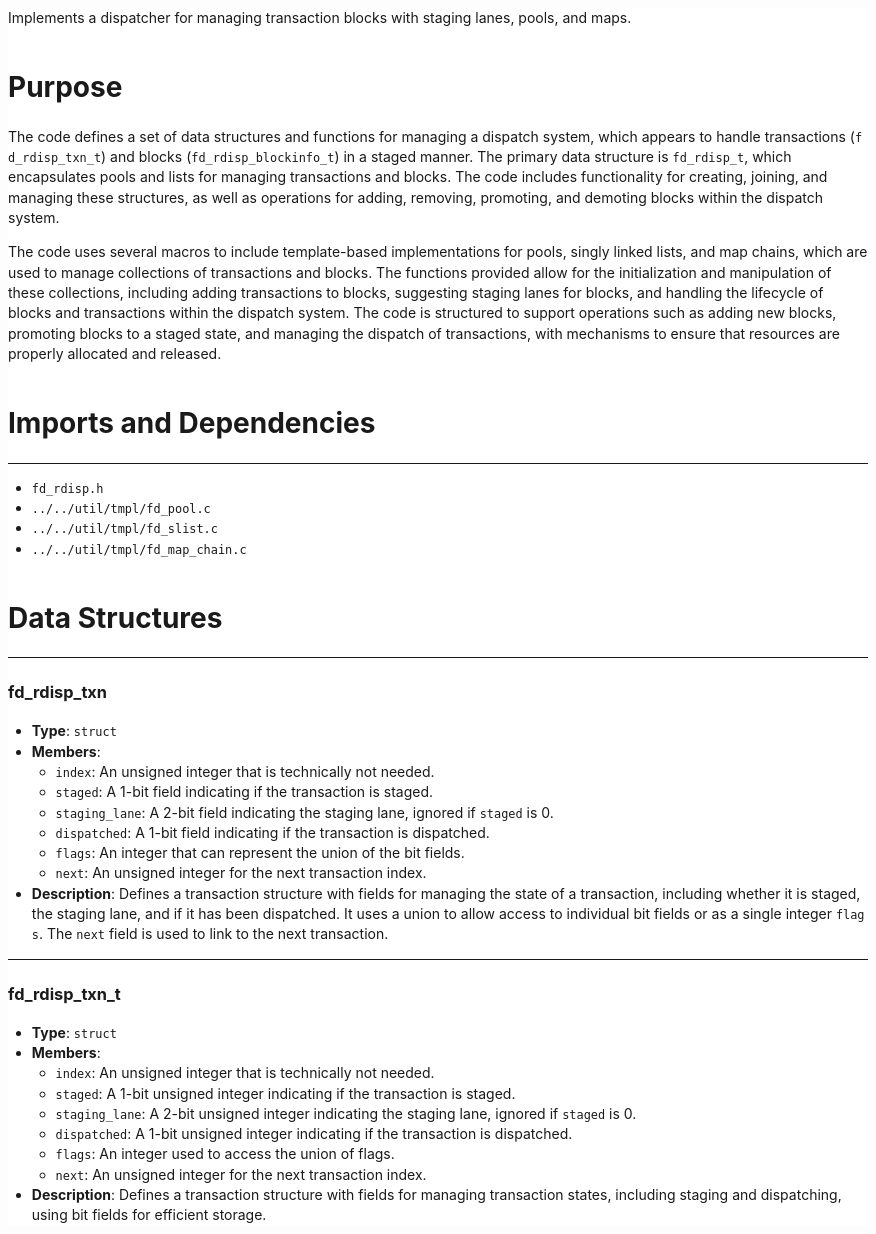 




Implements a dispatcher for managing transaction blocks with staging lanes, pools, and maps.

# Purpose
The code defines a set of data structures and functions for managing a dispatch system, which appears to handle transactions (`fd_rdisp_txn_t`) and blocks (`fd_rdisp_blockinfo_t`) in a staged manner. The primary data structure is `fd_rdisp_t`, which encapsulates pools and lists for managing transactions and blocks. The code includes functionality for creating, joining, and managing these structures, as well as operations for adding, removing, promoting, and demoting blocks within the dispatch system.

The code uses several macros to include template-based implementations for pools, singly linked lists, and map chains, which are used to manage collections of transactions and blocks. The functions provided allow for the initialization and manipulation of these collections, including adding transactions to blocks, suggesting staging lanes for blocks, and handling the lifecycle of blocks and transactions within the dispatch system. The code is structured to support operations such as adding new blocks, promoting blocks to a staged state, and managing the dispatch of transactions, with mechanisms to ensure that resources are properly allocated and released.
# Imports and Dependencies

---
- `fd_rdisp.h`
- `../../util/tmpl/fd_pool.c`
- `../../util/tmpl/fd_slist.c`
- `../../util/tmpl/fd_map_chain.c`


# Data Structures

---
### fd\_rdisp\_txn
- **Type**: ``struct``
- **Members**:
    - ``index``: An unsigned integer that is technically not needed.
    - ``staged``: A 1-bit field indicating if the transaction is staged.
    - ``staging_lane``: A 2-bit field indicating the staging lane, ignored if `staged` is 0.
    - ``dispatched``: A 1-bit field indicating if the transaction is dispatched.
    - ``flags``: An integer that can represent the union of the bit fields.
    - ``next``: An unsigned integer for the next transaction index.
- **Description**: Defines a transaction structure with fields for managing the state of a transaction, including whether it is staged, the staging lane, and if it has been dispatched. It uses a union to allow access to individual bit fields or as a single integer `flags`. The `next` field is used to link to the next transaction.


---
### fd\_rdisp\_txn\_t
- **Type**: ``struct``
- **Members**:
    - ``index``: An unsigned integer that is technically not needed.
    - ``staged``: A 1-bit unsigned integer indicating if the transaction is staged.
    - ``staging_lane``: A 2-bit unsigned integer indicating the staging lane, ignored if `staged` is 0.
    - ``dispatched``: A 1-bit unsigned integer indicating if the transaction is dispatched.
    - ``flags``: An integer used to access the union of flags.
    - ``next``: An unsigned integer for the next transaction index.
- **Description**: Defines a transaction structure with fields for managing transaction states, including staging and dispatching, using bit fields for efficient storage.
